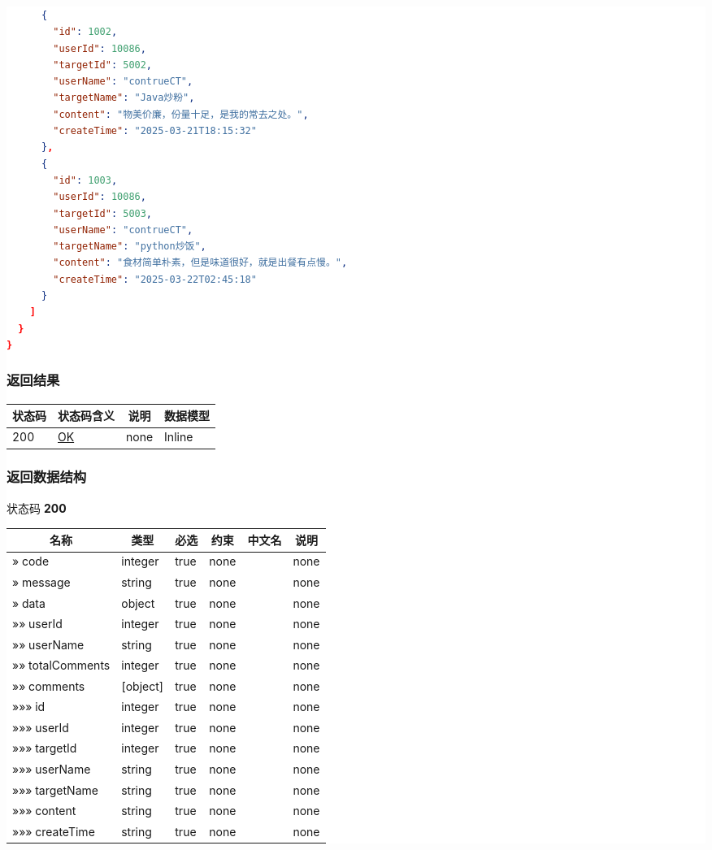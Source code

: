 ```json
      {
        "id": 1002,
        "userId": 10086,
        "targetId": 5002,
        "userName": "contrueCT",
        "targetName": "Java炒粉",
        "content": "物美价廉，份量十足，是我的常去之处。",
        "createTime": "2025-03-21T18:15:32"
      },
      {
        "id": 1003,
        "userId": 10086,
        "targetId": 5003,
        "userName": "contrueCT",
        "targetName": "python炒饭",
        "content": "食材简单朴素，但是味道很好，就是出餐有点慢。",
        "createTime": "2025-03-22T02:45:18"
      }
    ]
  }
}
```

### 返回结果

|状态码|状态码含义|说明|数据模型|
|---|---|---|---|
|200|[OK](https://tools.ietf.org/html/rfc7231#section-6.3.1)|none|Inline|

### 返回数据结构

状态码 **200**

|名称|类型|必选|约束|中文名|说明|
|---|---|---|---|---|---|
|» code|integer|true|none||none|
|» message|string|true|none||none|
|» data|object|true|none||none|
|»» userId|integer|true|none||none|
|»» userName|string|true|none||none|
|»» totalComments|integer|true|none||none|
|»» comments|[object]|true|none||none|
|»»» id|integer|true|none||none|
|»»» userId|integer|true|none||none|
|»»» targetId|integer|true|none||none|
|»»» userName|string|true|none||none|
|»»» targetName|string|true|none||none|
|»»» content|string|true|none||none|
|»»» createTime|string|true|none||none|
